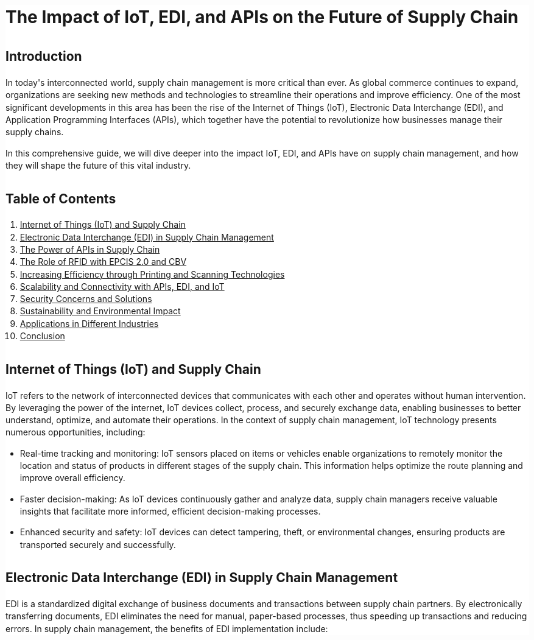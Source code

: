 # The Impact of IoT, EDI, and APIs on the Future of Supply Chain

## Introduction
In today's interconnected world, supply chain management is more critical than ever. As global commerce continues to expand, organizations are seeking new methods and technologies to streamline their operations and improve efficiency. One of the most significant developments in this area has been the rise of the Internet of Things (IoT), Electronic Data Interchange (EDI), and Application Programming Interfaces (APIs), which together have the potential to revolutionize how businesses manage their supply chains.

In this comprehensive guide, we will dive deeper into the impact IoT, EDI, and APIs have on supply chain management, and how they will shape the future of this vital industry.

## Table of Contents
1. [Internet of Things (IoT) and Supply Chain](#iot-supply-chain)
2. [Electronic Data Interchange (EDI) in Supply Chain Management](#edi-supply-chain)
3. [The Power of APIs in Supply Chain](#api-supply-chain)
4. [The Role of RFID with EPCIS 2.0 and CBV](#rfid-epcis)
5. [Increasing Efficiency through Printing and Scanning Technologies](#printing-scanning)
6. [Scalability and Connectivity with APIs, EDI, and IoT](#scalability-connectivity)
7. [Security Concerns and Solutions](#security-concerns)
8. [Sustainability and Environmental Impact](#sustainability-environment)
9. [Applications in Different Industries](#applications-industries)
10. [Conclusion](#conclusion)

<a name="iot-supply-chain"></a>
## Internet of Things (IoT) and Supply Chain
IoT refers to the network of interconnected devices that communicates with each other and operates without human intervention. By leveraging the power of the internet, IoT devices collect, process, and securely exchange data, enabling businesses to better understand, optimize, and automate their operations. In the context of supply chain management, IoT technology presents numerous opportunities, including:

- Real-time tracking and monitoring: IoT sensors placed on items or vehicles enable organizations to remotely monitor the location and status of products in different stages of the supply chain. This information helps optimize the route planning and improve overall efficiency.

- Faster decision-making: As IoT devices continuously gather and analyze data, supply chain managers receive valuable insights that facilitate more informed, efficient decision-making processes.

- Enhanced security and safety: IoT devices can detect tampering, theft, or environmental changes, ensuring products are transported securely and successfully.

<a name="edi-supply-chain"></a>
## Electronic Data Interchange (EDI) in Supply Chain Management
EDI is a standardized digital exchange of business documents and transactions between supply chain partners. By electronically transferring documents, EDI eliminates the need for manual, paper-based processes, thus speeding up transactions and reducing errors. In supply chain management, the benefits of EDI implementation include:
